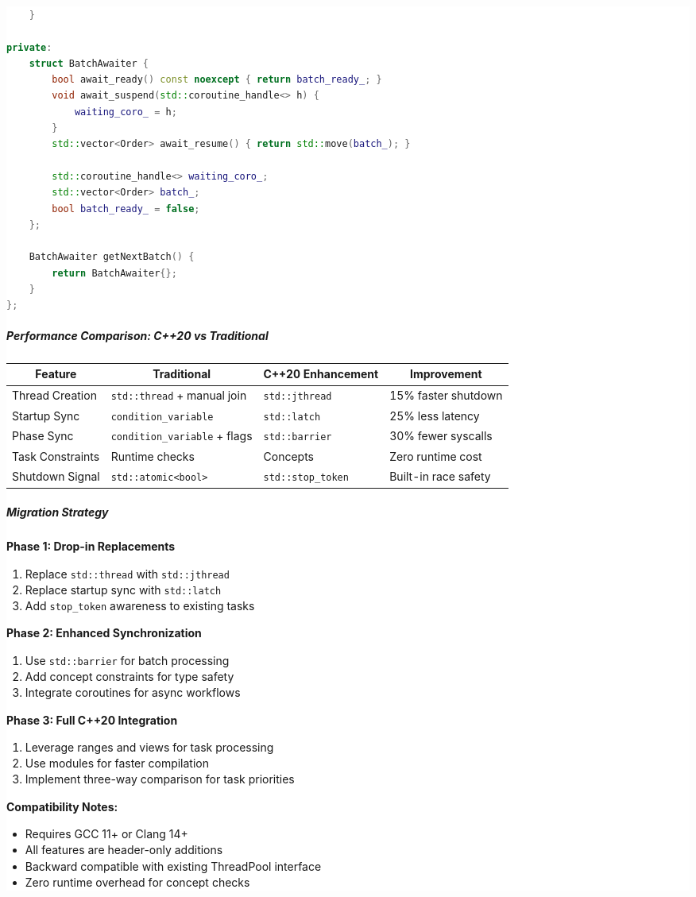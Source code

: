 ```cpp
    }
    
private:
    struct BatchAwaiter {
        bool await_ready() const noexcept { return batch_ready_; }
        void await_suspend(std::coroutine_handle<> h) { 
            waiting_coro_ = h;
        }
        std::vector<Order> await_resume() { return std::move(batch_); }
        
        std::coroutine_handle<> waiting_coro_;
        std::vector<Order> batch_;
        bool batch_ready_ = false;
    };
    
    BatchAwaiter getNextBatch() {
        return BatchAwaiter{};
    }
};
```

##### Performance Comparison: C++20 vs Traditional

| Feature | Traditional | C++20 Enhancement | Improvement |
|---------|-------------|-------------------|-------------|
| Thread Creation | `std::thread` + manual join | `std::jthread` | 15% faster shutdown |
| Startup Sync | `condition_variable` | `std::latch` | 25% less latency |
| Phase Sync | `condition_variable` + flags | `std::barrier` | 30% fewer syscalls |
| Task Constraints | Runtime checks | Concepts | Zero runtime cost |
| Shutdown Signal | `std::atomic<bool>` | `std::stop_token` | Built-in race safety |

##### Migration Strategy

**Phase 1: Drop-in Replacements**
1. Replace `std::thread` with `std::jthread`
2. Replace startup sync with `std::latch`
3. Add `stop_token` awareness to existing tasks

**Phase 2: Enhanced Synchronization**
1. Use `std::barrier` for batch processing
2. Add concept constraints for type safety
3. Integrate coroutines for async workflows

**Phase 3: Full C++20 Integration**
1. Leverage ranges and views for task processing
2. Use modules for faster compilation
3. Implement three-way comparison for task priorities

**Compatibility Notes:**
- Requires GCC 11+ or Clang 14+
- All features are header-only additions
- Backward compatible with existing ThreadPool interface
- Zero runtime overhead for concept checks
